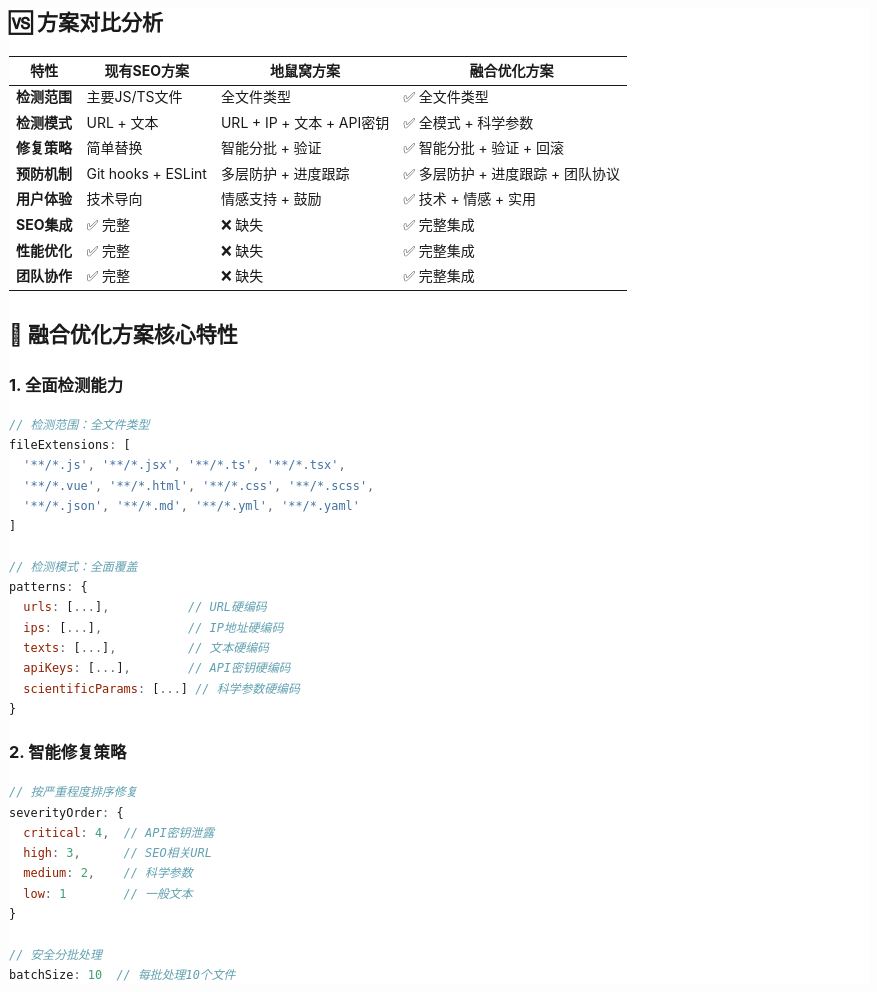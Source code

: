 ## 🆚 **方案对比分析**

| 特性 | 现有SEO方案 | 地鼠窝方案 | 融合优化方案 |
|------|-------------|------------|--------------|
| **检测范围** | 主要JS/TS文件 | 全文件类型 | ✅ 全文件类型 |
| **检测模式** | URL + 文本 | URL + IP + 文本 + API密钥 | ✅ 全模式 + 科学参数 |
| **修复策略** | 简单替换 | 智能分批 + 验证 | ✅ 智能分批 + 验证 + 回滚 |
| **预防机制** | Git hooks + ESLint | 多层防护 + 进度跟踪 | ✅ 多层防护 + 进度跟踪 + 团队协议 |
| **用户体验** | 技术导向 | 情感支持 + 鼓励 | ✅ 技术 + 情感 + 实用 |
| **SEO集成** | ✅ 完整 | ❌ 缺失 | ✅ 完整集成 |
| **性能优化** | ✅ 完整 | ❌ 缺失 | ✅ 完整集成 |
| **团队协作** | ✅ 完整 | ❌ 缺失 | ✅ 完整集成 |

## 🚀 **融合优化方案核心特性**

### **1. 全面检测能力**
```javascript
// 检测范围：全文件类型
fileExtensions: [
  '**/*.js', '**/*.jsx', '**/*.ts', '**/*.tsx',
  '**/*.vue', '**/*.html', '**/*.css', '**/*.scss',
  '**/*.json', '**/*.md', '**/*.yml', '**/*.yaml'
]

// 检测模式：全面覆盖
patterns: {
  urls: [...],           // URL硬编码
  ips: [...],            // IP地址硬编码
  texts: [...],          // 文本硬编码
  apiKeys: [...],        // API密钥硬编码
  scientificParams: [...] // 科学参数硬编码
}
```

### **2. 智能修复策略**
```javascript
// 按严重程度排序修复
severityOrder: { 
  critical: 4,  // API密钥泄露
  high: 3,      // SEO相关URL
  medium: 2,    // 科学参数
  low: 1        // 一般文本
}

// 安全分批处理
batchSize: 10  // 每批处理10个文件
```
